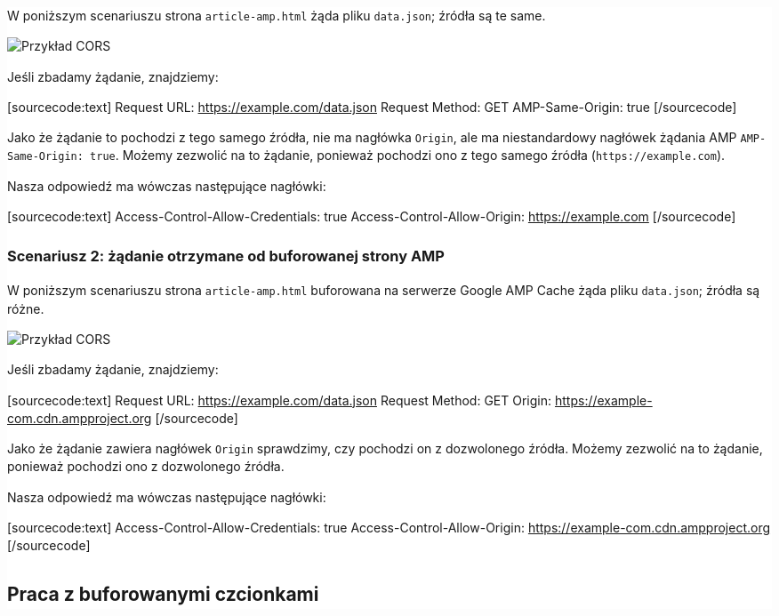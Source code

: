 W poniższym scenariuszu strona `article-amp.html` żąda pliku `data.json`; źródła są te same.

<amp-img alt="CORS example - scenario 1" layout="fixed" src="https://www.ampproject.org/static/img/docs/cors_example_walkthrough_ex1.png" width="657" height="155">
  <noscript><img alt="Przykład CORS" src="https://www.ampproject.org/static/img/docs/cors_example_walkthrough_ex1.png"></noscript></amp-img>

Jeśli zbadamy żądanie, znajdziemy:

[sourcecode:text]
Request URL: https://example.com/data.json
Request Method: GET
AMP-Same-Origin: true
[/sourcecode]

Jako że żądanie to pochodzi z tego samego źródła, nie ma nagłówka `Origin`, ale ma niestandardowy nagłówek żądania AMP `AMP-Same-Origin: true`. Możemy zezwolić na to żądanie, ponieważ pochodzi ono z tego samego źródła (`https://example.com`).

Nasza odpowiedź ma wówczas następujące nagłówki:

[sourcecode:text]
Access-Control-Allow-Credentials: true
Access-Control-Allow-Origin: https://example.com
[/sourcecode]

### Scenariusz 2: żądanie otrzymane od buforowanej strony AMP <a name="scenario-2-get-request-from-cached-amp-page"></a>

W poniższym scenariuszu strona `article-amp.html` buforowana na serwerze Google AMP Cache żąda pliku `data.json`; źródła są różne.

<amp-img alt="CORS example - scenario 2" layout="fixed" src="https://www.ampproject.org/static/img/docs/cors_example_walkthrough_ex2.png" width="657" height="155">
  <noscript><img alt="Przykład CORS" src="https://www.ampproject.org/static/img/docs/cors_example_walkthrough_ex2.png"></noscript></amp-img>

Jeśli zbadamy żądanie, znajdziemy:

[sourcecode:text]
Request URL: https://example.com/data.json
Request Method: GET
Origin: https://example-com.cdn.ampproject.org
[/sourcecode]

Jako że żądanie zawiera nagłówek `Origin` sprawdzimy, czy pochodzi on z dozwolonego źródła. Możemy zezwolić na to żądanie, ponieważ pochodzi ono z dozwolonego źródła.

Nasza odpowiedź ma wówczas następujące nagłówki:

[sourcecode:text]
Access-Control-Allow-Credentials: true
Access-Control-Allow-Origin: https://example-com.cdn.ampproject.org
[/sourcecode]

## Praca z buforowanymi czcionkami <a name="working-with-cached-fonts"></a>
